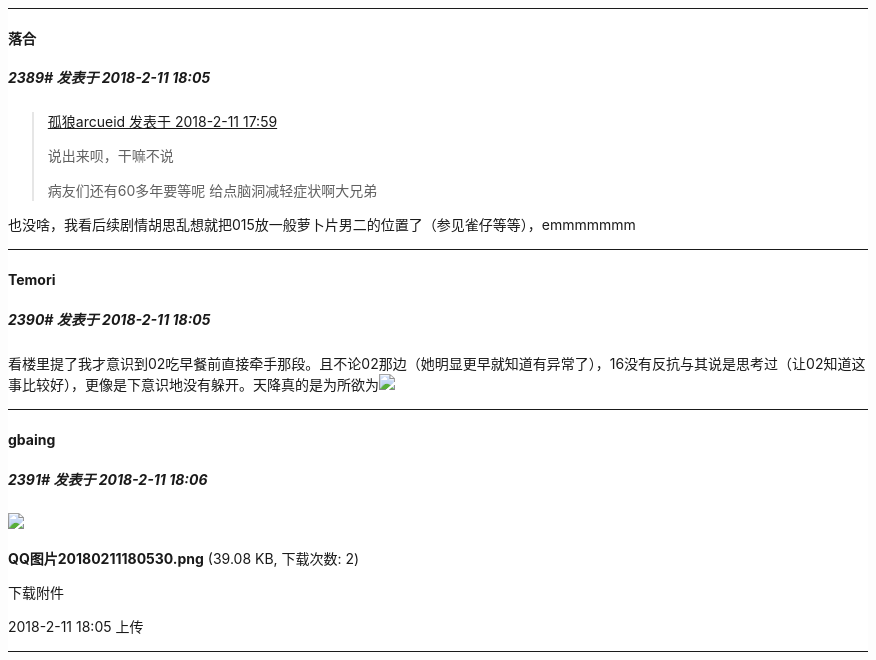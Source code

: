 
-----

####  落合  
##### 2389#       发表于 2018-2-11 18:05



<blockquote><a href="httphttps://bbs.saraba1st.com/2b/forum.php?mod=redirect&amp;goto=findpost&amp;pid=38531397&amp;ptid=1581261" target="_blank">孤狼arcueid 发表于 2018-2-11 17:59</a>

说出来呗，干嘛不说

病友们还有60多年要等呢 给点脑洞减轻症状啊大兄弟</blockquote>
也没啥，我看后续剧情胡思乱想就把015放一般萝卜片男二的位置了（参见雀仔等等），emmmmmmm







-----

####  Temori  
##### 2390#       发表于 2018-2-11 18:05




看楼里提了我才意识到02吃早餐前直接牵手那段。且不论02那边（她明显更早就知道有异常了），16没有反抗与其说是思考过（让02知道这事比较好），更像是下意识地没有躲开。天降真的是为所欲为<img src="https://static.saraba1st.com/image/smiley/face2017/124.png" referrerpolicy="no-referrer">







-----

####  gbaing  
##### 2391#       发表于 2018-2-11 18:06




<img src="https://img.saraba1st.com/forum/201802/11/180554iyzme5sflfgwe3fw.png" referrerpolicy="no-referrer">


<strong>QQ图片20180211180530.png</strong> (39.08 KB, 下载次数: 2)

下载附件

2018-2-11 18:05 上传













-----

